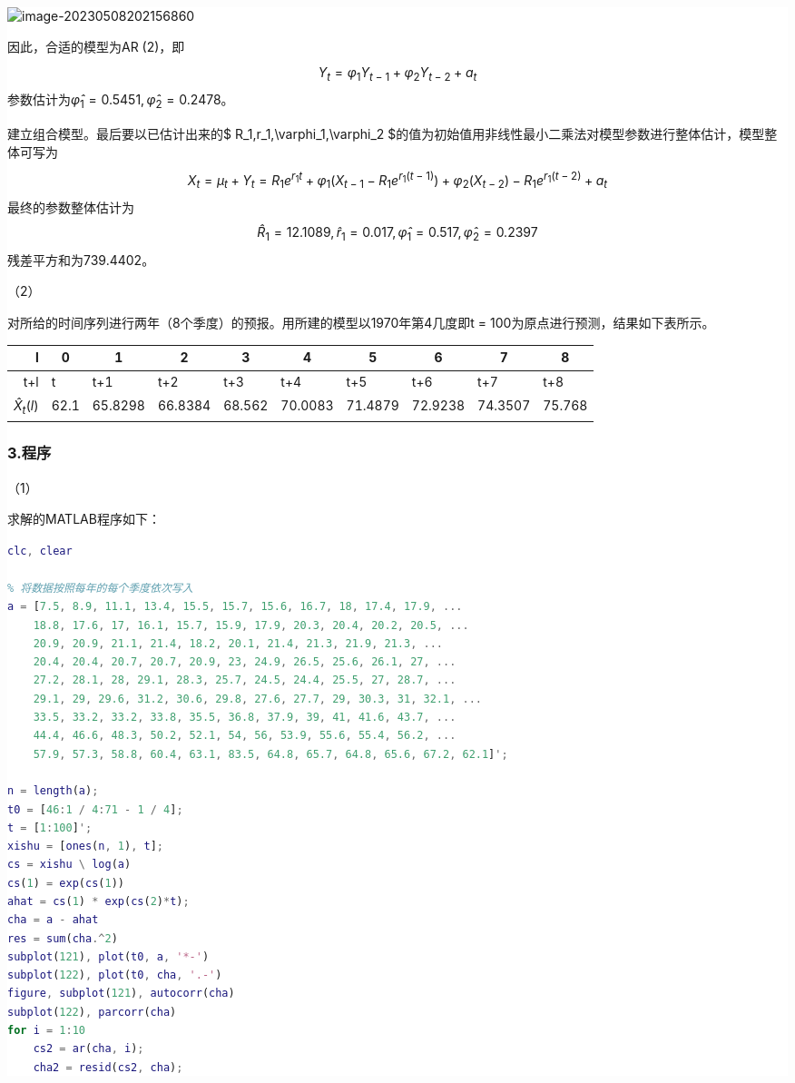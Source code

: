 ![image-20230508202156860](https://raw.githubusercontent.com/Zhu-Shatong/cloudimg/master/img/image-20230508202156860.png)

因此，合适的模型为AR (2)，即
$$
Y_t = \varphi_1Y_{t-1}+\varphi_2Y_{t-2} + a_t
$$
参数估计为$\hat{\varphi}_1 = 0.5451,\hat{\varphi}_2 = 0.2478$。

建立组合模型。最后要以已估计出来的$ R_1,r_1,\varphi_1,\varphi_2 $的值为初始值用非线性最小二乘法对模型参数进行整体估计，模型整体可写为
$$
X_t = \mu_t + Y_t = R_1e^{r_1t} + \varphi_1(X_{t-1}-R_1e^{r_1(t-1)}
	)+\varphi_2(X_{t-2})-R_1e^{r_1(t-2)}+a_t
$$
最终的参数整体估计为
$$
\hat{R}_1=12.1089,\hat{r}_1=0.017,\hat{\varphi}_1 = 0.517,
	\hat{\varphi}_2 = 0.2397
$$
残差平方和为739.4402。

（2）

对所给的时间序列进行两年（8个季度）的预报。用所建的模型以1970年第4几度即t = 100为原点进行预测，结果如下表所示。

|              l | 0    | 1       | 2       | 3      | 4       | 5       | 6       | 7       | 8      |
| -------------: | ---- | ------- | ------- | ------ | ------- | ------- | ------- | ------- | ------ |
|            t+l | t    | t+1     | t+2     | t+3    | t+4     | t+5     | t+6     | t+7     | t+8    |
| $\hat{X}_t(l)$ | 62.1 | 65.8298 | 66.8384 | 68.562 | 70.0083 | 71.4879 | 72.9238 | 74.3507 | 75.768 |


### 3.程序

（1）

求解的MATLAB程序如下：

```matlab
clc, clear

% 将数据按照每年的每个季度依次写入
a = [7.5, 8.9, 11.1, 13.4, 15.5, 15.7, 15.6, 16.7, 18, 17.4, 17.9, ...
    18.8, 17.6, 17, 16.1, 15.7, 15.9, 17.9, 20.3, 20.4, 20.2, 20.5, ...
    20.9, 20.9, 21.1, 21.4, 18.2, 20.1, 21.4, 21.3, 21.9, 21.3, ...
    20.4, 20.4, 20.7, 20.7, 20.9, 23, 24.9, 26.5, 25.6, 26.1, 27, ...
    27.2, 28.1, 28, 29.1, 28.3, 25.7, 24.5, 24.4, 25.5, 27, 28.7, ...
    29.1, 29, 29.6, 31.2, 30.6, 29.8, 27.6, 27.7, 29, 30.3, 31, 32.1, ...
    33.5, 33.2, 33.2, 33.8, 35.5, 36.8, 37.9, 39, 41, 41.6, 43.7, ...
    44.4, 46.6, 48.3, 50.2, 52.1, 54, 56, 53.9, 55.6, 55.4, 56.2, ...
    57.9, 57.3, 58.8, 60.4, 63.1, 83.5, 64.8, 65.7, 64.8, 65.6, 67.2, 62.1]';

n = length(a);
t0 = [46:1 / 4:71 - 1 / 4];
t = [1:100]';
xishu = [ones(n, 1), t];
cs = xishu \ log(a)
cs(1) = exp(cs(1))
ahat = cs(1) * exp(cs(2)*t);
cha = a - ahat
res = sum(cha.^2)
subplot(121), plot(t0, a, '*-')
subplot(122), plot(t0, cha, '.-')
figure, subplot(121), autocorr(cha)
subplot(122), parcorr(cha)
for i = 1:10
    cs2 = ar(cha, i);
    cha2 = resid(cs2, cha);
```